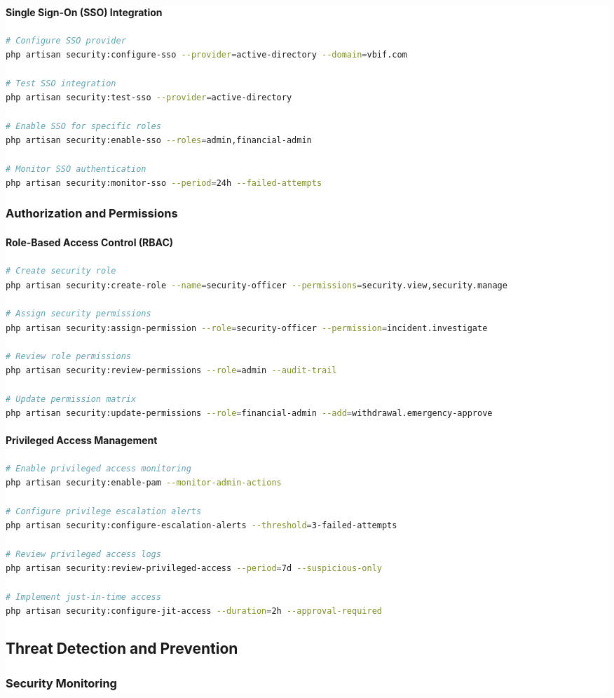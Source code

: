 #### Single Sign-On (SSO) Integration
```bash
# Configure SSO provider
php artisan security:configure-sso --provider=active-directory --domain=vbif.com

# Test SSO integration
php artisan security:test-sso --provider=active-directory

# Enable SSO for specific roles
php artisan security:enable-sso --roles=admin,financial-admin

# Monitor SSO authentication
php artisan security:monitor-sso --period=24h --failed-attempts
```

### Authorization and Permissions

#### Role-Based Access Control (RBAC)
```bash
# Create security role
php artisan security:create-role --name=security-officer --permissions=security.view,security.manage

# Assign security permissions
php artisan security:assign-permission --role=security-officer --permission=incident.investigate

# Review role permissions
php artisan security:review-permissions --role=admin --audit-trail

# Update permission matrix
php artisan security:update-permissions --role=financial-admin --add=withdrawal.emergency-approve
```

#### Privileged Access Management
```bash
# Enable privileged access monitoring
php artisan security:enable-pam --monitor-admin-actions

# Configure privilege escalation alerts
php artisan security:configure-escalation-alerts --threshold=3-failed-attempts

# Review privileged access logs
php artisan security:review-privileged-access --period=7d --suspicious-only

# Implement just-in-time access
php artisan security:configure-jit-access --duration=2h --approval-required
```

## Threat Detection and Prevention

### Security Monitoring
